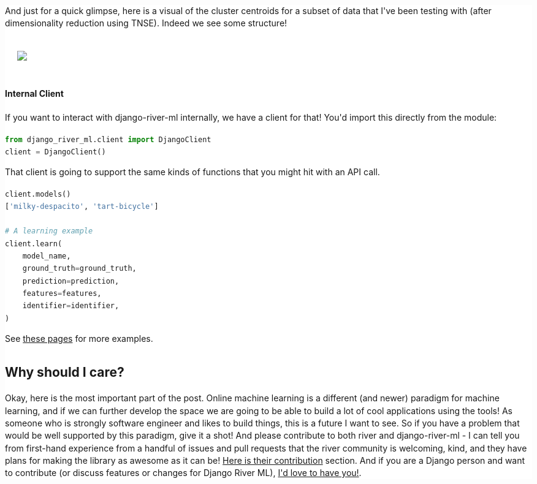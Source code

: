 And just for a quick glimpse, here is a visual of the cluster centroids for a subset of data that I've been testing with (after dimensionality reduction using TNSE). Indeed we see some structure!

<div style="padding:20px">
 <img src="{{ site.baseurl }}/assets/images/posts/online-ml/cluster-example.png"/>
</div>

#### Internal Client

If you want to interact with django-river-ml internally, we have a client for that! You'd import this directly from
the module:

```python
from django_river_ml.client import DjangoClient
client = DjangoClient()
```

That client is going to support the same kinds of functions that you might hit with an API call.

```python
client.models()
['milky-despacito', 'tart-bicycle']

# A learning example
client.learn(
    model_name,
    ground_truth=ground_truth,
    prediction=prediction,
    features=features,
    identifier=identifier,
)
```

See <a href="https://vsoch.github.io/django-river-ml/getting_started/user-guide.html#interaction-from-inside-your-application" target="_blank">these pages</a> for more examples.

## Why should I care?

Okay, here is the most important part of the post. Online machine learning is a different (and newer) paradigm for machine learning, and if
we can further develop the space we are going to be able to build a lot of cool applications using the tools! As someone who is strongly software engineer and likes to build things, this is a future I want to see. So if you have a problem that would be well supported by this paradigm, give it a shot! And please contribute to both river and django-river-ml - I can tell you from first-hand experience from a handful of issues and pull requests that the river community is welcoming, kind, and they have plans for making the library as awesome as it can be!  <a href="https://github.com/online-ml/river#-contributing" target="_blank">Here is their contribution</a> section. And if you are a Django person and want to contribute (or discuss features or changes for Django River ML), <a href="https://github.com/vsoch/django-river-ml/" target="_blank">I'd love to have you!</a>.
